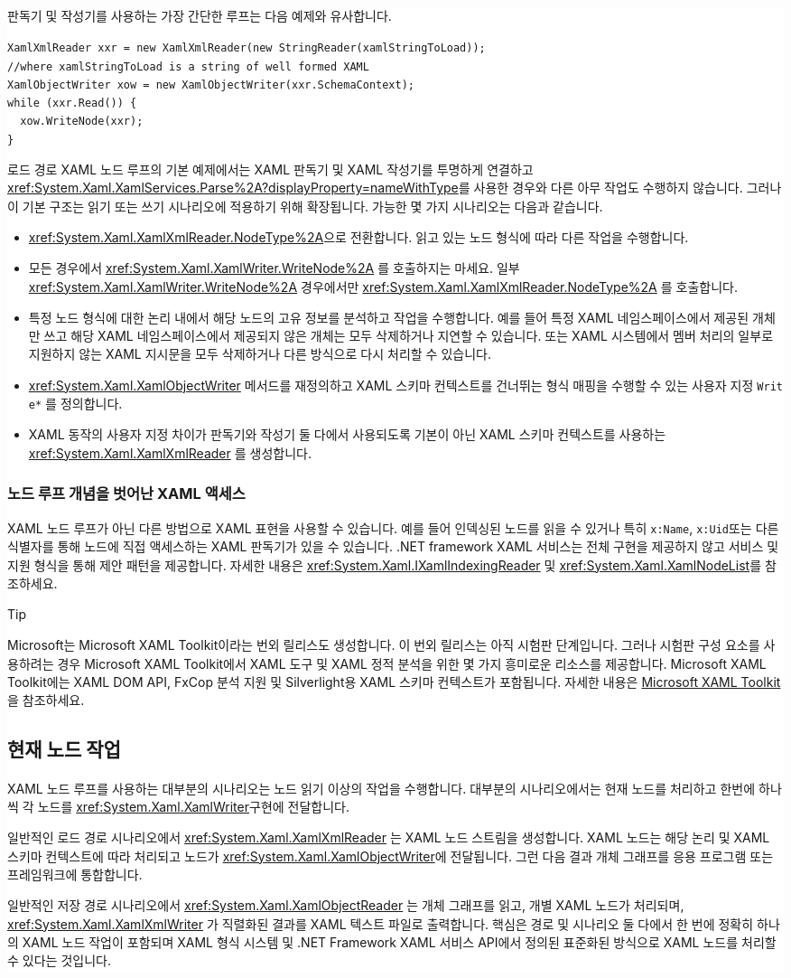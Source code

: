  판독기 및 작성기를 사용하는 가장 간단한 루프는 다음 예제와 유사합니다.  
  
```  
XamlXmlReader xxr = new XamlXmlReader(new StringReader(xamlStringToLoad));  
//where xamlStringToLoad is a string of well formed XAML  
XamlObjectWriter xow = new XamlObjectWriter(xxr.SchemaContext);  
while (xxr.Read()) {  
  xow.WriteNode(xxr);  
}  
```  
  
 로드 경로 XAML 노드 루프의 기본 예제에서는 XAML 판독기 및 XAML 작성기를 투명하게 연결하고 <xref:System.Xaml.XamlServices.Parse%2A?displayProperty=nameWithType>를 사용한 경우와 다른 아무 작업도 수행하지 않습니다. 그러나 이 기본 구조는 읽기 또는 쓰기 시나리오에 적용하기 위해 확장됩니다. 가능한 몇 가지 시나리오는 다음과 같습니다.  
  
-   <xref:System.Xaml.XamlXmlReader.NodeType%2A>으로 전환합니다. 읽고 있는 노드 형식에 따라 다른 작업을 수행합니다.  
  
-   모든 경우에서 <xref:System.Xaml.XamlWriter.WriteNode%2A> 를 호출하지는 마세요. 일부 <xref:System.Xaml.XamlWriter.WriteNode%2A> 경우에서만 <xref:System.Xaml.XamlXmlReader.NodeType%2A> 를 호출합니다.  
  
-   특정 노드 형식에 대한 논리 내에서 해당 노드의 고유 정보를 분석하고 작업을 수행합니다. 예를 들어 특정 XAML 네임스페이스에서 제공된 개체만 쓰고 해당 XAML 네임스페이스에서 제공되지 않은 개체는 모두 삭제하거나 지연할 수 있습니다. 또는 XAML 시스템에서 멤버 처리의 일부로 지원하지 않는 XAML 지시문을 모두 삭제하거나 다른 방식으로 다시 처리할 수 있습니다.  
  
-   <xref:System.Xaml.XamlObjectWriter> 메서드를 재정의하고 XAML 스키마 컨텍스트를 건너뛰는 형식 매핑을 수행할 수 있는 사용자 지정 `Write*` 를 정의합니다.  
  
-   XAML 동작의 사용자 지정 차이가 판독기와 작성기 둘 다에서 사용되도록 기본이 아닌 XAML 스키마 컨텍스트를 사용하는 <xref:System.Xaml.XamlXmlReader> 를 생성합니다.  
  
### <a name="accessing-xaml-beyond-the-node-loop-concept"></a>노드 루프 개념을 벗어난 XAML 액세스  
 XAML 노드 루프가 아닌 다른 방법으로 XAML 표현을 사용할 수 있습니다. 예를 들어 인덱싱된 노드를 읽을 수 있거나 특히 `x:Name`, `x:Uid`또는 다른 식별자를 통해 노드에 직접 액세스하는 XAML 판독기가 있을 수 있습니다. .NET framework XAML 서비스는 전체 구현을 제공하지 않고 서비스 및 지원 형식을 통해 제안 패턴을 제공합니다. 자세한 내용은 <xref:System.Xaml.IXamlIndexingReader> 및 <xref:System.Xaml.XamlNodeList>를 참조하세요.  
  
> [!TIP]
>  Microsoft는 Microsoft XAML Toolkit이라는 번외 릴리스도 생성합니다. 이 번외 릴리스는 아직 시험판 단계입니다. 그러나 시험판 구성 요소를 사용하려는 경우 Microsoft XAML Toolkit에서 XAML 도구 및 XAML 정적 분석을 위한 몇 가지 흥미로운 리소스를 제공합니다. Microsoft XAML Toolkit에는 XAML DOM API, FxCop 분석 지원 및 Silverlight용 XAML 스키마 컨텍스트가 포함됩니다. 자세한 내용은 [Microsoft XAML Toolkit](http://code.msdn.microsoft.com/XAML)을 참조하세요.  
  
<a name="working_with_the_current_node"></a>   
## <a name="working-with-the-current-node"></a>현재 노드 작업  
 XAML 노드 루프를 사용하는 대부분의 시나리오는 노드 읽기 이상의 작업을 수행합니다. 대부분의 시나리오에서는 현재 노드를 처리하고 한번에 하나씩 각 노드를 <xref:System.Xaml.XamlWriter>구현에 전달합니다.  
  
 일반적인 로드 경로 시나리오에서 <xref:System.Xaml.XamlXmlReader> 는 XAML 노드 스트림을 생성합니다. XAML 노드는 해당 논리 및 XAML 스키마 컨텍스트에 따라 처리되고 노드가 <xref:System.Xaml.XamlObjectWriter>에 전달됩니다. 그런 다음 결과 개체 그래프를 응용 프로그램 또는 프레임워크에 통합합니다.  
  
 일반적인 저장 경로 시나리오에서 <xref:System.Xaml.XamlObjectReader> 는 개체 그래프를 읽고, 개별 XAML 노드가 처리되며, <xref:System.Xaml.XamlXmlWriter> 가 직렬화된 결과를 XAML 텍스트 파일로 출력합니다. 핵심은 경로 및 시나리오 둘 다에서 한 번에 정확히 하나의 XAML 노드 작업이 포함되며 XAML 형식 시스템 및 .NET Framework XAML 서비스 API에서 정의된 표준화된 방식으로 XAML 노드를 처리할 수 있다는 것입니다.  
  